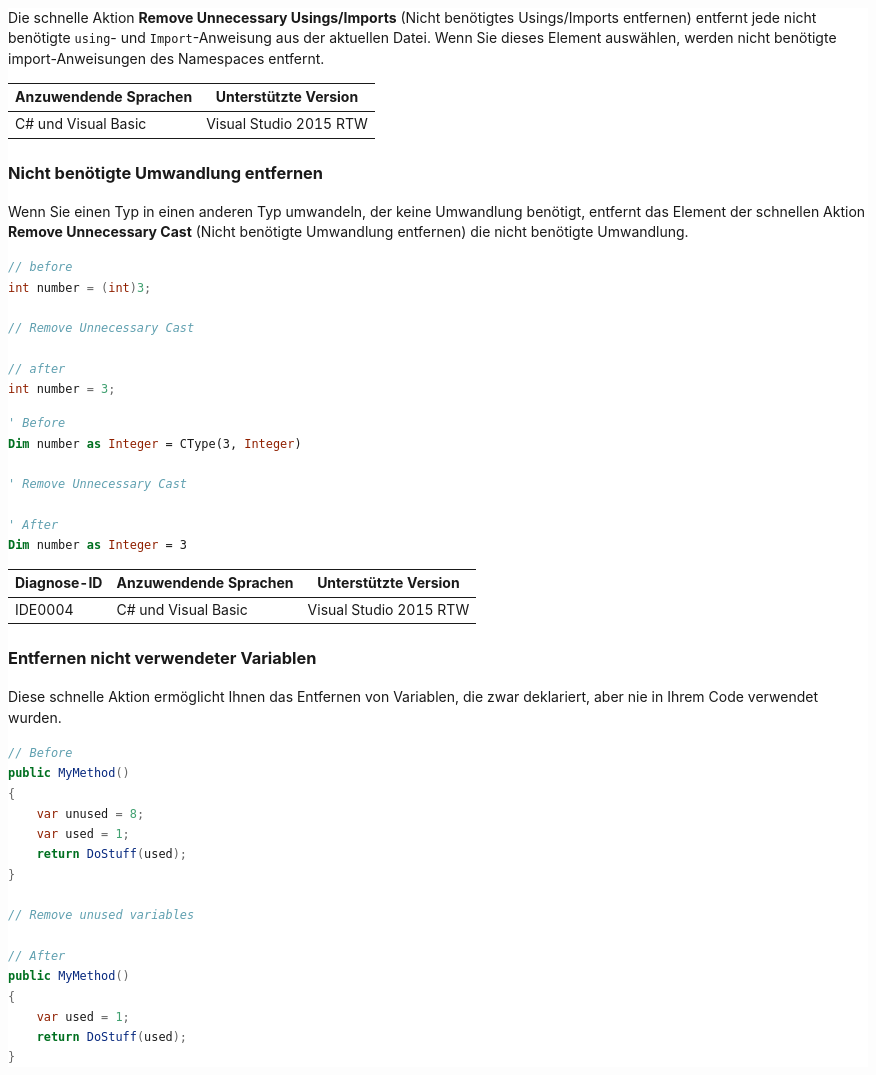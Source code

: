 Die schnelle Aktion **Remove Unnecessary Usings/Imports** (Nicht benötigtes Usings/Imports entfernen) entfernt jede nicht benötigte `using`- und `Import`-Anweisung aus der aktuellen Datei. Wenn Sie dieses Element auswählen, werden nicht benötigte import-Anweisungen des Namespaces entfernt.

| Anzuwendende Sprachen | Unterstützte Version |
| -------------------- | ---------------- |
| C# und Visual Basic | Visual Studio 2015 RTW |

### <a name="remove-unnecessary-cast"></a>Nicht benötigte Umwandlung entfernen

Wenn Sie einen Typ in einen anderen Typ umwandeln, der keine Umwandlung benötigt, entfernt das Element der schnellen Aktion **Remove Unnecessary Cast** (Nicht benötigte Umwandlung entfernen) die nicht benötigte Umwandlung.

```csharp
// before
int number = (int)3;

// Remove Unnecessary Cast

// after
int number = 3;
```

```vb
' Before
Dim number as Integer = CType(3, Integer)

' Remove Unnecessary Cast

' After
Dim number as Integer = 3
```

| Diagnose-ID | Anzuwendende Sprachen | Unterstützte Version |
| ------- | -------------------- | ---------------- |
| IDE0004 | C# und Visual Basic | Visual Studio 2015 RTW |

### <a name="remove-unused-variables"></a>Entfernen nicht verwendeter Variablen

Diese schnelle Aktion ermöglicht Ihnen das Entfernen von Variablen, die zwar deklariert, aber nie in Ihrem Code verwendet wurden.

```csharp
// Before
public MyMethod()
{
    var unused = 8;
    var used = 1;
    return DoStuff(used);
}

// Remove unused variables

// After
public MyMethod()
{
    var used = 1;
    return DoStuff(used);
}
```
